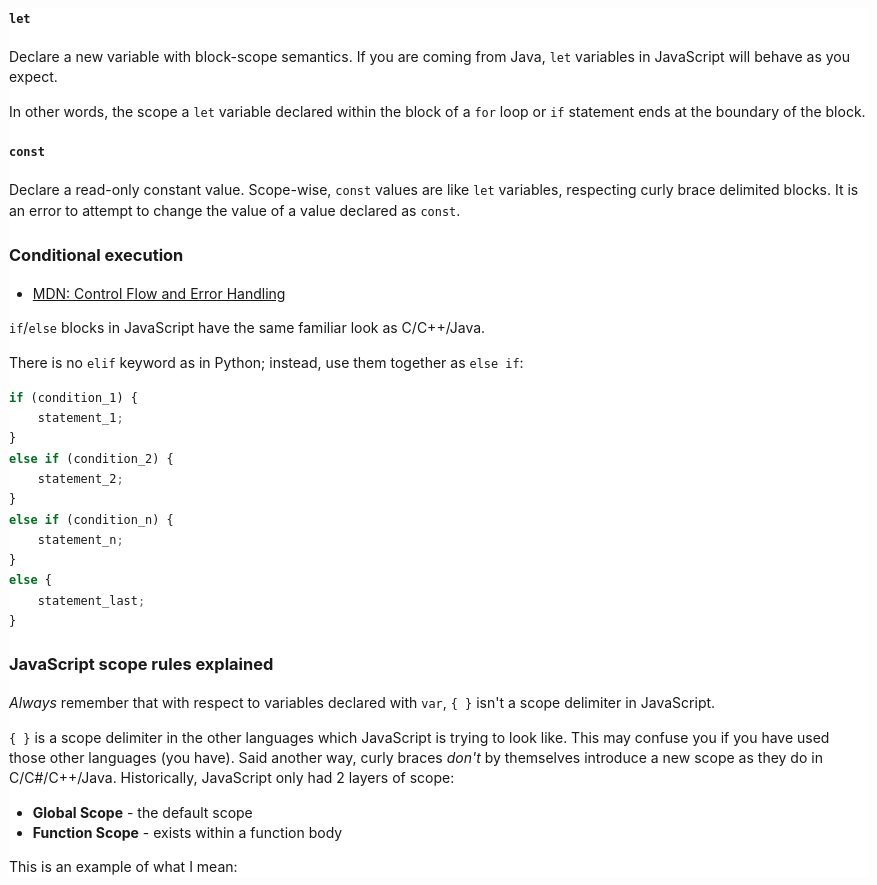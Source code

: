 
#### `let`

Declare a new variable with block-scope semantics.  If you are coming from
Java, `let` variables in JavaScript will behave as you expect.

In other words, the scope a `let` variable declared within the block of a `for`
loop or `if` statement ends at the boundary of the block.


#### `const`

Declare a read-only constant value.  Scope-wise, `const` values are like `let`
variables, respecting curly brace delimited blocks.  It is an error to attempt
to change the value of a value declared as `const`.



### Conditional execution

* [MDN: Control Flow and Error Handling](https://developer.mozilla.org/en-US/docs/Web/JavaScript/Guide/Control_flow_and_error_handling)

`if`/`else` blocks in JavaScript have the same familiar look as C/C++/Java.

There is no `elif` keyword as in Python; instead, use them together as `else if`:

```javascript
if (condition_1) {
    statement_1;
}
else if (condition_2) {
    statement_2;
}
else if (condition_n) {
    statement_n;
}
else {
    statement_last;
}
```

### JavaScript scope rules explained

*Always* remember that with respect to variables declared with `var`, `{ }`
isn't a scope delimiter in JavaScript.

`{ }` is a scope delimiter in the other languages which JavaScript is trying to
look like.  This may confuse you if you have used those other languages (you
have).  Said another way, curly braces _don't_ by themselves introduce a new
scope as they do in C/C#/C++/Java.  Historically, JavaScript only had 2 layers of
scope:

*   **Global Scope** - the default scope
*   **Function Scope** - exists within a function body

This is an example of what I mean:
